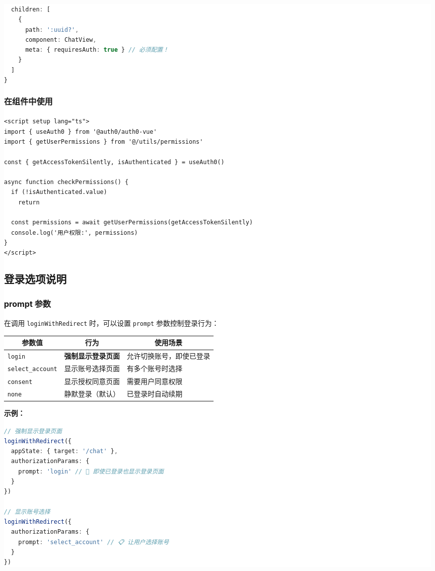 ```typescript
  children: [
    {
      path: ':uuid?',
      component: ChatView,
      meta: { requiresAuth: true } // 必须配置！
    }
  ]
}
```

### 在组件中使用

```vue
<script setup lang="ts">
import { useAuth0 } from '@auth0/auth0-vue'
import { getUserPermissions } from '@/utils/permissions'

const { getAccessTokenSilently, isAuthenticated } = useAuth0()

async function checkPermissions() {
  if (!isAuthenticated.value)
    return

  const permissions = await getUserPermissions(getAccessTokenSilently)
  console.log('用户权限:', permissions)
}
</script>
```

## 登录选项说明

### prompt 参数

在调用 `loginWithRedirect` 时，可以设置 `prompt` 参数控制登录行为：

| 参数值 | 行为 | 使用场景 |
|-------|------|---------|
| `login` | **强制显示登录页面** | 允许切换账号，即使已登录 |
| `select_account` | 显示账号选择页面 | 有多个账号时选择 |
| `consent` | 显示授权同意页面 | 需要用户同意权限 |
| `none` | 静默登录（默认） | 已登录时自动续期 |

**示例：**
```typescript
// 强制显示登录页面
loginWithRedirect({
  appState: { target: '/chat' },
  authorizationParams: {
    prompt: 'login' // 🔑 即使已登录也显示登录页面
  }
})

// 显示账号选择
loginWithRedirect({
  authorizationParams: {
    prompt: 'select_account' // 📋 让用户选择账号
  }
})
```
